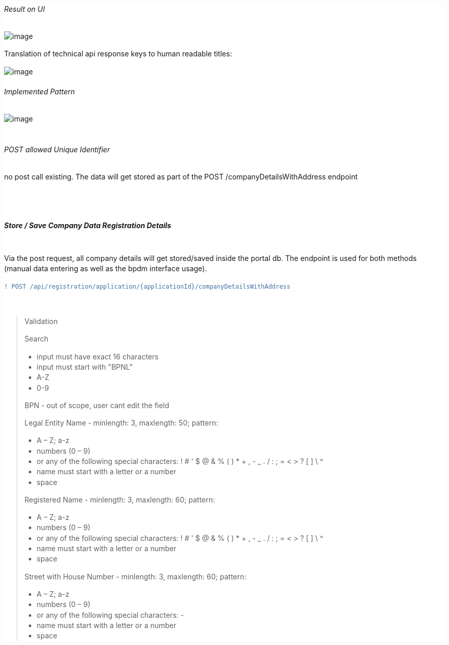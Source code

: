 ###### Result on UI

<img width="855" alt="image" src="https://user-images.githubusercontent.com/94133633/216842966-d590263b-8793-43cb-bba5-8f9fcdd06b2e.png">

Translation of technical api response keys to human readable titles:

   <img width="357" alt="image" src="https://user-images.githubusercontent.com/94133633/216842986-eea5153f-318d-466b-b9f1-8775f64ee7cc.png">

###### Implemented Pattern

<img width="1012" alt="image" src="https://user-images.githubusercontent.com/94133633/216843013-8601c1eb-372a-4f39-87ec-f849fbfb4d20.png">


<br>
<br>


###### POST allowed Unique Identifier

no post call existing. The data will get stored as part of the POST /companyDetailsWithAddress endpoint

<br>
<br>


##### Store / Save Company Data Registration Details
<br>
Via the post request, all company details will get stored/saved inside the portal db. The endpoint is used for both methods (manual data entering as well as the bpdm interface usage).  
<br>

```diff
! POST /api/registration/application/{applicationId}/companyDetailsWithAddress
```

<br>

>Validation
>
>Search
>- input must have exact 16 characters
>- input must start with "BPNL"
>- A-Z
>- 0-9
>
>BPN - out of scope, user cant edit the field
>
>Legal Entity Name - minlength: 3, maxlength: 50; pattern:
>- A – Z; a-z
>- numbers (0 – 9)
>- or any of the following special characters: ! # ' $ @ & % ( ) * + , - _ . / : ; =  < > ? [ ] \ ^
>- name must start with a letter or a number
>- space
>
>Registered Name - minlength: 3, maxlength: 60; pattern:
>- A – Z; a-z
>- numbers (0 – 9)
>- or any of the following special characters: ! # ' $ @ & % ( ) * + , - _ . / : ; =  < > ? [ ] \ ^
>- name must start with a letter or a number
>- space
>
>Street with House Number - minlength: 3, maxlength: 60; pattern:
>- A – Z; a-z
>- numbers (0 – 9)
>- or any of the following special characters: -
>- name must start with a letter or a number
>- space